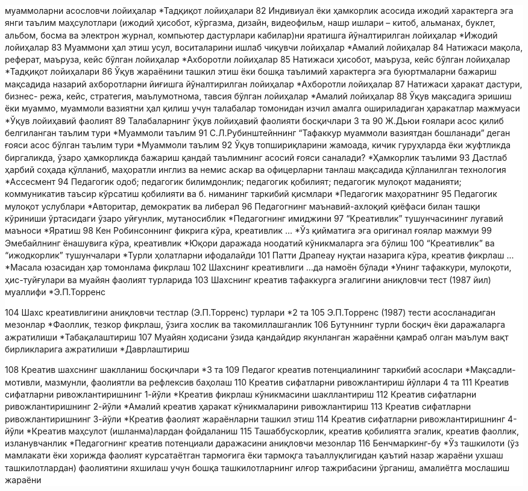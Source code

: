 муаммоларни асословчи лойиҳалар	*Тадқиқот лойиҳалари
82	Индивиуал ёки ҳамкорлик асосида ижодий характерга эга янги таълим маҳсулотлари (ижодий ҳисобот, кўргазма, дизайн, видеофильм, нашр ишлари – китоб, альманах, буклет, альбом, босма ва электрон журнал, компьютер дастурлари кабилар)ни яратишга йўналтирилган лойиҳалар	*Ижодий лойиҳалар
83	Муаммони ҳал этиш усул, воситаларини ишлаб чиқувчи лойиҳалар	*Амалий лойиҳалар
84	Натижаси мақола, реферат,  маъруза, кейс бўлган лойиҳалар	*Ахборотли лойиҳалар
85	Натижаси ҳисобот, маъруза, кейс бўлган лойиҳалар	*Тадқиқот лойиҳалари
86	Ўқув жараёнини ташкил этиш ёки бошқа таълимий характерга эга буюртмаларни бажариш мақсадида назарий ахборотларни йиғишга йўналтирилган лойиҳалар	*Ахборотли лойиҳалар
87	Натижаси ҳаракат дастури, бизнес- режа, кейс, стратегия, маълумотнома, тавсия бўлган лойиҳалар	*Амалий лойиҳалар
88	Ўқув мақсадига эришиш ёки муаммо, муаммоли вазиятни ҳал қилиш учун талабалар томонидан изчил амалга ошириладиган ҳаракатлар мажмуаси	*Ўқув лойиҳавий фаолият
89	Талабаларнинг ўқув лойиҳавий фаолияти босқичлари	3 та
90	Ж.Дьюи ғоялари асос қилиб белгиланган таълим тури	*Муаммоли таълим
91	С.Л.Рубинштейннинг “Тафаккур муаммоли вазиятдан бошланади” деган ғояси асос бўлган  таълим тури	*Муаммоли таълим
92	Ўқув топшириқларини жамоада, кичик гуруҳларда ёки жуфтликда биргаликда, ўзаро ҳамкорликда бажариш қандай таълимнинг асосий ғояси саналади?	*Ҳамкорлик таълими
93	Дастлаб ҳарбий соҳада қўлланиб, маҳоратли инглиз ва немис аскар ва офицерларни танлаш мақсадида қўлланилган технология	*Ассесмент
94	Педагогик одоб; педагогик билимдонлик; педагогик қобилият; педагогик мулоқот маданияти; коммуникатив таъсир кўрсатиш қобилияти ва б.  ниманинг таркибий қисмлари	*Педагогик маҳоратнинг
95	Педагогик мулоқот услублари	*Авторитар, демократик ва либерал
96	Педагогнинг маънавий-ахлоқий қиёфаси билан ташқи кўриниши ўртасидаги ўзаро уйғунлик,
мутаносиблик	*Педагогнинг имиджини
97	“Креативлик” тушунчасининг луғавий маъноси	*Яратиш
98	Кен Робинсоннинг фикрига кўра, креативлик ...	*Ўз қийматига эга оригинал ғоялар мажмуи
99	Эмебайлнинг ёнашувига кўра, креативлик	*Юқори даражада
ноодатий кўникмаларга эга бўлиш
100	“Креативлик” ва “ижодкорлик” тушунчалари	*Турли ҳолатларни ифодалайди
101	Патти Драпеау нуқтаи назарига кўра, креатив фикрлаш ...	*Масала юзасидан ҳар томонлама фикрлаш
102	Шахснинг креативлиги ...да намоён бўлади	*Унинг тафаккури,
мулоқоти, ҳис-туйғулари ва муайян фаолият турларида
103	Шахснинг креатив тафаккурга эгалигини аниқловчи  тест (1987 йил) муаллифи	*Э.П.Торренс

104
	Шахс креативлигини аниқловчи тестлар (Э.П.Торренс) турлари	*2 та
105	Э.П.Торренс (1987) тести асосланадиган мезонлар	*Фаоллик, тезкор фикрлаш, ўзига хослик ва такомиллашганлик
106	Бутуннинг турли босқич ёки даражаларга ажратилиши	*Табақалаштириш
107	Муайян ҳодисани ўзида қандайдир якунланган жараённи қамраб олган
маълум вақт бирликларига ажратилиши	*Даврлаштириш

108
	Креатив шахснинг шаклланиш босқичлари	*3 та
109	Педагог креатив потенциалининг таркибий асослари	*Мақсадли-мотивли,
мазмунли, фаолиятли ва рефлексив баҳолаш
110	Креатив сифатларни ривожлантириш йўллари 	4  та
111	Креатив сифатларни ривожлантиришнинг 1-йўли	*Креатив фикрлаш кўникмасини шакллантириш
112	Креатив сифатларни ривожлантиришнинг 2-йўли	*Амалий креатив ҳаракат кўникмаларини ривожлантириш
113	Креатив сифатларни ривожлантиришнинг 3-йўли	*Креатив фаолият жараёнларни ташкил этиш
114	Креатив сифатларни ривожлантиришнинг 4-йўли	*Креатив маҳсулот (ишланма)лардан фойдаланиш
115	Ташаббускорлик, креатив қобилиятга эгалик, креатив фаоллик, изланувчанлик	*Педагогнинг креатив потенциали даражасини аниқловчи мезонлар
116	Бенчмаркинг-бу	*Ўз ташкилоти (ўз мамлакати ёки хорижда фаолият курсатаётган тармоғига ёки тармоқга таъаллуқлигидан қаътий назар жараёни ухшаш ташкилотлардан) фаолиятини яхшилаш учун бошқа ташкилотларнинг илғор тажрибасини ўрганиш, амалиётга мослашиш жараёни 
